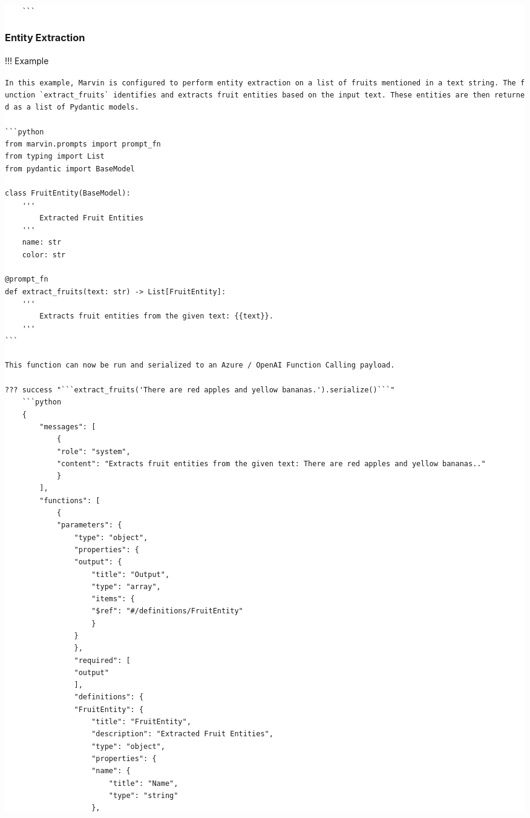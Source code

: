         ```

### Entity Extraction

!!! Example 

    In this example, Marvin is configured to perform entity extraction on a list of fruits mentioned in a text string. The function `extract_fruits` identifies and extracts fruit entities based on the input text. These entities are then returned as a list of Pydantic models.

    ```python
    from marvin.prompts import prompt_fn
    from typing import List
    from pydantic import BaseModel

    class FruitEntity(BaseModel):
        '''
            Extracted Fruit Entities
        '''
        name: str
        color: str

    @prompt_fn
    def extract_fruits(text: str) -> List[FruitEntity]:
        ''' 
            Extracts fruit entities from the given text: {{text}}.
        '''
    ```

    This function can now be run and serialized to an Azure / OpenAI Function Calling payload.

    ??? success "```extract_fruits('There are red apples and yellow bananas.').serialize()```"
        ```python
        {
            "messages": [
                {
                "role": "system",
                "content": "Extracts fruit entities from the given text: There are red apples and yellow bananas.."
                }
            ],
            "functions": [
                {
                "parameters": {
                    "type": "object",
                    "properties": {
                    "output": {
                        "title": "Output",
                        "type": "array",
                        "items": {
                        "$ref": "#/definitions/FruitEntity"
                        }
                    }
                    },
                    "required": [
                    "output"
                    ],
                    "definitions": {
                    "FruitEntity": {
                        "title": "FruitEntity",
                        "description": "Extracted Fruit Entities",
                        "type": "object",
                        "properties": {
                        "name": {
                            "title": "Name",
                            "type": "string"
                        },